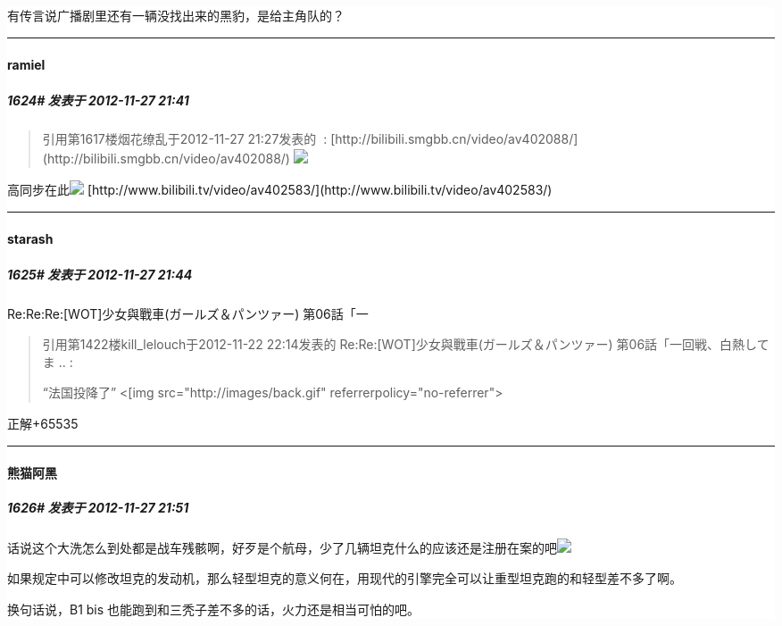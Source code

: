 


有传言说广播剧里还有一辆没找出来的黑豹，是给主角队的？







*****

####  ramiel  
##### 1624#       发表于 2012-11-27 21:41



<blockquote>引用第1617楼烟花缭乱于2012-11-27 21:27发表的  :
[http://bilibili.smgbb.cn/video/av402088/](http://bilibili.smgbb.cn/video/av402088/)
<img src="https://static.saraba1st.com/image/smiley/face/119.gif" referrerpolicy="no-referrer"></blockquote>
高同步在此<img src="https://static.saraba1st.com/image/smiley/face/119.gif" referrerpolicy="no-referrer"> 
[http://www.bilibili.tv/video/av402583/](http://www.bilibili.tv/video/av402583/)







*****

####  starash  
##### 1625#       发表于 2012-11-27 21:44

Re:Re:Re:[WOT]少女與戰車(ガールズ＆パンツァー) 第06話「一


<blockquote>引用第1422楼kill_lelouch于2012-11-22 22:14发表的 Re:Re:[WOT]少女與戰車(ガールズ＆パンツァー) 第06話「一回戦、白熱してま .. :

“法国投降了” <[img src="http://images/back.gif" referrerpolicy="no-referrer"></blockquote>正解+65535







*****

####  熊猫阿黑  
##### 1626#       发表于 2012-11-27 21:51




话说这个大洗怎么到处都是战车残骸啊，好歹是个航母，少了几辆坦克什么的应该还是注册在案的吧<img src="https://static.saraba1st.com/image/smiley/face/44.gif" referrerpolicy="no-referrer">

如果规定中可以修改坦克的发动机，那么轻型坦克的意义何在，用现代的引擎完全可以让重型坦克跑的和轻型差不多了啊。

换句话说，B1 bis 也能跑到和三秃子差不多的话，火力还是相当可怕的吧。



